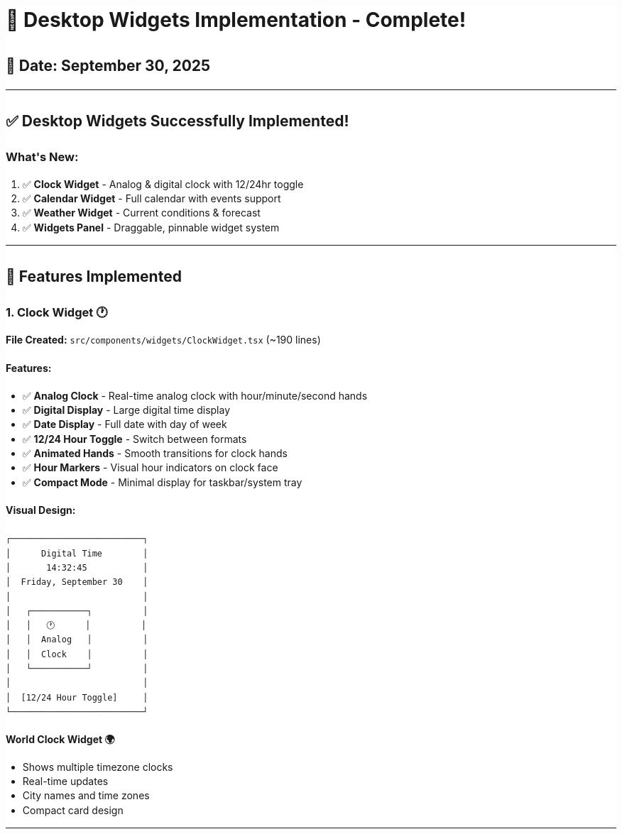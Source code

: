 # 🎨 Desktop Widgets Implementation - Complete!

## 📅 Date: September 30, 2025

---

## ✅ **Desktop Widgets Successfully Implemented!**

### What's New:
1. ✅ **Clock Widget** - Analog & digital clock with 12/24hr toggle
2. ✅ **Calendar Widget** - Full calendar with events support
3. ✅ **Weather Widget** - Current conditions & forecast
4. ✅ **Widgets Panel** - Draggable, pinnable widget system

---

## 🚀 Features Implemented

### 1. **Clock Widget** 🕐

**File Created:** `src/components/widgets/ClockWidget.tsx` (~190 lines)

#### Features:
- ✅ **Analog Clock** - Real-time analog clock with hour/minute/second hands
- ✅ **Digital Display** - Large digital time display
- ✅ **Date Display** - Full date with day of week
- ✅ **12/24 Hour Toggle** - Switch between formats
- ✅ **Animated Hands** - Smooth transitions for clock hands
- ✅ **Hour Markers** - Visual hour indicators on clock face
- ✅ **Compact Mode** - Minimal display for taskbar/system tray

#### Visual Design:
```
┌──────────────────────────┐
│      Digital Time        │
│       14:32:45           │
│  Friday, September 30    │
│                          │
│   ┌───────────┐          │
│   │   🕐      │          │  
│   │  Analog   │          │
│   │  Clock    │          │
│   └───────────┘          │
│                          │
│  [12/24 Hour Toggle]     │
└──────────────────────────┘
```

#### **World Clock Widget** 🌍
- Shows multiple timezone clocks
- Real-time updates
- City names and time zones
- Compact card design

---